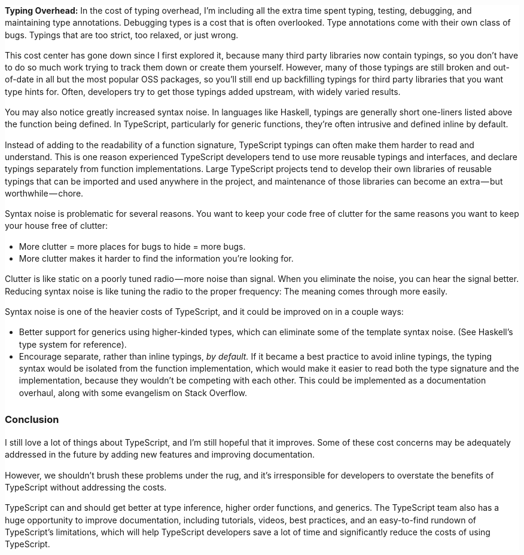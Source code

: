 **Typing Overhead:** In the cost of typing overhead, I’m including all the extra time spent typing, testing, debugging, and maintaining type annotations. Debugging types is a cost that is often overlooked. Type annotations come with their own class of bugs. Typings that are too strict, too relaxed, or just wrong.

This cost center has gone down since I first explored it, because many third party libraries now contain typings, so you don’t have to do so much work trying to track them down or create them yourself. However, many of those typings are still broken and out-of-date in all but the most popular OSS packages, so you’ll still end up backfilling typings for third party libraries that you want type hints for. Often, developers try to get those typings added upstream, with widely varied results.

You may also notice greatly increased syntax noise. In languages like Haskell, typings are generally short one-liners listed above the function being defined. In TypeScript, particularly for generic functions, they’re often intrusive and defined inline by default.

Instead of adding to the readability of a function signature, TypeScript typings can often make them harder to read and understand. This is one reason experienced TypeScript developers tend to use more reusable typings and interfaces, and declare typings separately from function implementations. Large TypeScript projects tend to develop their own libraries of reusable typings that can be imported and used anywhere in the project, and maintenance of those libraries can become an extra — but worthwhile — chore.

Syntax noise is problematic for several reasons. You want to keep your code free of clutter for the same reasons you want to keep your house free of clutter:

*   More clutter = more places for bugs to hide = more bugs.
*   More clutter makes it harder to find the information you’re looking for.

Clutter is like static on a poorly tuned radio — more noise than signal. When you eliminate the noise, you can hear the signal better. Reducing syntax noise is like tuning the radio to the proper frequency: The meaning comes through more easily.

Syntax noise is one of the heavier costs of TypeScript, and it could be improved on in a couple ways:

*   Better support for generics using higher-kinded types, which can eliminate some of the template syntax noise. (See Haskell’s type system for reference).
*   Encourage separate, rather than inline typings, _by default._ If it became a best practice to avoid inline typings, the typing syntax would be isolated from the function implementation, which would make it easier to read both the type signature and the implementation, because they wouldn’t be competing with each other. This could be implemented as a documentation overhaul, along with some evangelism on Stack Overflow.

### Conclusion

I still love a lot of things about TypeScript, and I’m still hopeful that it improves. Some of these cost concerns may be adequately addressed in the future by adding new features and improving documentation.

However, we shouldn’t brush these problems under the rug, and it’s irresponsible for developers to overstate the benefits of TypeScript without addressing the costs.

TypeScript can and should get better at type inference, higher order functions, and generics. The TypeScript team also has a huge opportunity to improve documentation, including tutorials, videos, best practices, and an easy-to-find rundown of TypeScript’s limitations, which will help TypeScript developers save a lot of time and significantly reduce the costs of using TypeScript.
